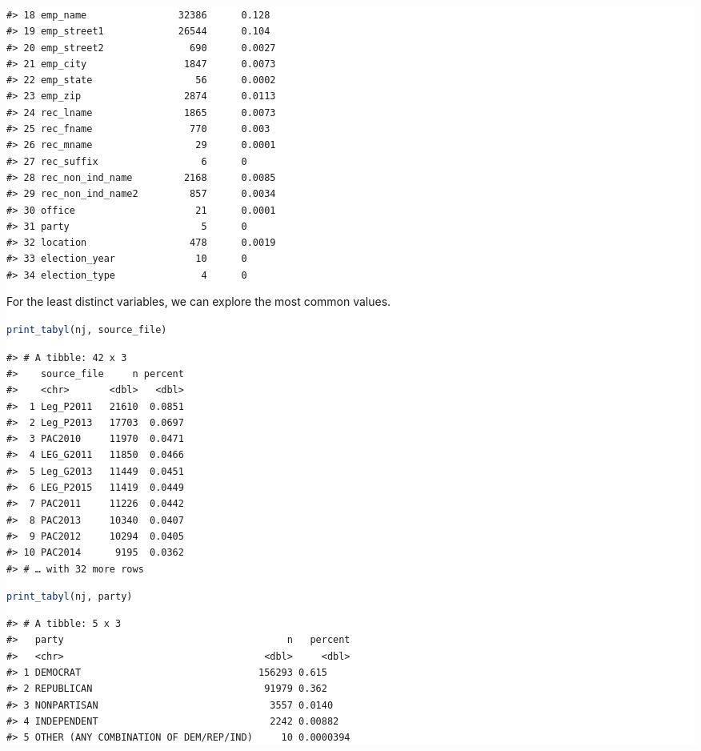 ```
#> 18 emp_name                32386      0.128   
#> 19 emp_street1             26544      0.104   
#> 20 emp_street2               690      0.0027  
#> 21 emp_city                 1847      0.0073  
#> 22 emp_state                  56      0.0002  
#> 23 emp_zip                  2874      0.0113  
#> 24 rec_lname                1865      0.0073  
#> 25 rec_fname                 770      0.003   
#> 26 rec_mname                  29      0.0001  
#> 27 rec_suffix                  6      0       
#> 28 rec_non_ind_name         2168      0.0085  
#> 29 rec_non_ind_name2         857      0.0034  
#> 30 office                     21      0.0001  
#> 31 party                       5      0       
#> 32 location                  478      0.0019  
#> 33 election_year              10      0       
#> 34 election_type               4      0
```

For the least distinct variables, we can explore the most common values.




```r
print_tabyl(nj, source_file)
```

```
#> # A tibble: 42 x 3
#>    source_file     n percent
#>    <chr>       <dbl>   <dbl>
#>  1 Leg_P2011   21610  0.0851
#>  2 Leg_P2013   17703  0.0697
#>  3 PAC2010     11970  0.0471
#>  4 LEG_G2011   11850  0.0466
#>  5 Leg_G2013   11449  0.0451
#>  6 LEG_P2015   11419  0.0449
#>  7 PAC2011     11226  0.0442
#>  8 PAC2013     10340  0.0407
#>  9 PAC2012     10294  0.0405
#> 10 PAC2014      9195  0.0362
#> # … with 32 more rows
```

```r
print_tabyl(nj, party)
```

```
#> # A tibble: 5 x 3
#>   party                                       n   percent
#>   <chr>                                   <dbl>     <dbl>
#> 1 DEMOCRAT                               156293 0.615    
#> 2 REPUBLICAN                              91979 0.362    
#> 3 NONPARTISAN                              3557 0.0140   
#> 4 INDEPENDENT                              2242 0.00882  
#> 5 OTHER (ANY COMBINATION OF DEM/REP/IND)     10 0.0000394
```
